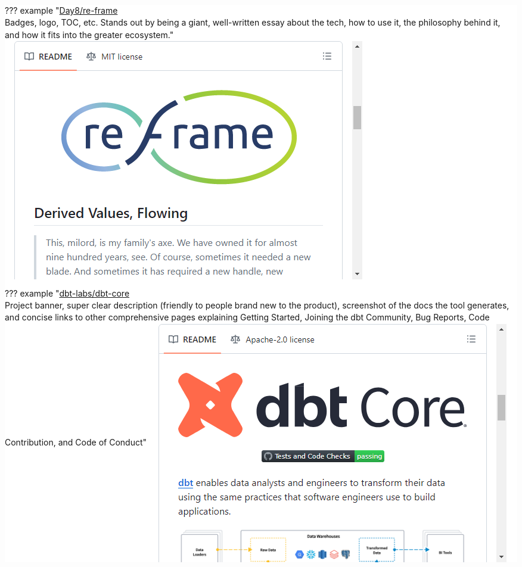 ??? example "[Day8/re-frame](https://github.com/Day8/re-frame#readme)<br>Badges, logo, TOC, etc. Stands out by being a giant, well-written essay about the tech, how to use it, the philosophy behind it, and how it fits into the greater ecosystem."
    <a href="https://github.com/Day8/re-frame#readme">
    <img src="../images/download/Day8_re-frame.png" align="center">
    </a>

??? example "[dbt-labs/dbt-core](https://github.com/dbt-labs/dbt-core#readme)<br>Project banner, super clear description (friendly to people brand new to the product), screenshot of the docs the tool generates, and concise links to other comprehensive pages explaining Getting Started, Joining the dbt Community, Bug Reports, Code Contribution, and Code of Conduct"
    <a href="https://github.com/dbt-labs/dbt-core#readme">
    <img src="../images/download/dbt-labs_dbt-core.png" align="center">
    </a>
